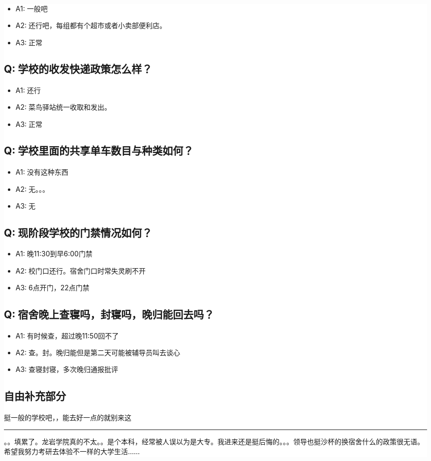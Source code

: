 - A1: 一般吧

- A2: 还行吧，每组都有个超市或者小卖部便利店。

- A3: 正常

## Q: 学校的收发快递政策怎么样？

- A1: 还行

- A2: 菜鸟驿站统一收取和发出。

- A3: 正常

## Q: 学校里面的共享单车数目与种类如何？

- A1: 没有这种东西

- A2: 无。。。

- A3: 无

## Q: 现阶段学校的门禁情况如何？

- A1: 晚11:30到早6:00门禁

- A2: 校门口还行。宿舍门口时常失灵刷不开

- A3: 6点开门，22点门禁

## Q: 宿舍晚上查寝吗，封寝吗，晚归能回去吗？

- A1: 有时候查，超过晚11:50回不了

- A2: 查。封。晚归能但是第二天可能被辅导员叫去谈心

- A3: 查寝封寝，多次晚归通报批评

## 自由补充部分

挺一般的学校吧，，能去好一点的就别来这

***

。。填累了。龙岩学院真的不太。。是个本科，经常被人误以为是大专。我进来还是挺后悔的。。。领导也挺沙杯的换宿舍什么的政策很无语。希望我努力考研去体验不一样的大学生活……